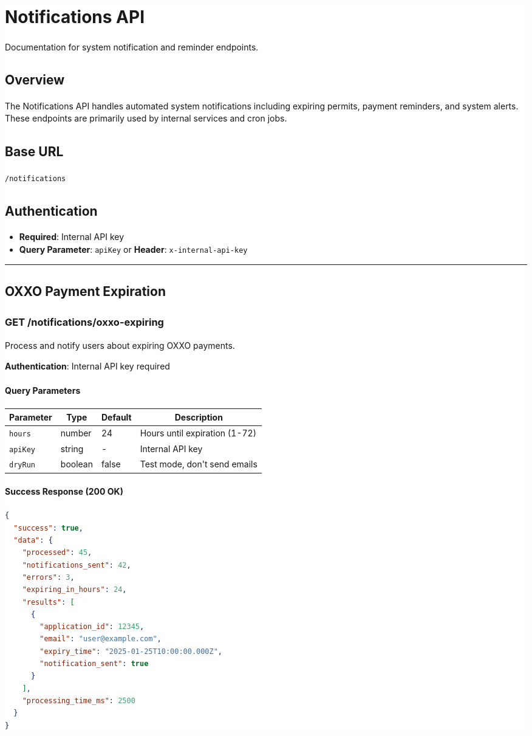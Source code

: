 # Notifications API

Documentation for system notification and reminder endpoints.

## Overview

The Notifications API handles automated system notifications including expiring permits, payment reminders, and system alerts. These endpoints are primarily used by internal services and cron jobs.

## Base URL
```
/notifications
```

## Authentication
- **Required**: Internal API key
- **Query Parameter**: `apiKey` or **Header**: `x-internal-api-key`

---

## OXXO Payment Expiration

### GET /notifications/oxxo-expiring

Process and notify users about expiring OXXO payments.

**Authentication**: Internal API key required

#### Query Parameters
| Parameter | Type | Default | Description |
|-----------|------|---------|-------------|
| `hours` | number | 24 | Hours until expiration (1-72) |
| `apiKey` | string | - | Internal API key |
| `dryRun` | boolean | false | Test mode, don't send emails |

#### Success Response (200 OK)
```json
{
  "success": true,
  "data": {
    "processed": 45,
    "notifications_sent": 42,
    "errors": 3,
    "expiring_in_hours": 24,
    "results": [
      {
        "application_id": 12345,
        "email": "user@example.com",
        "expiry_time": "2025-01-25T10:00:00.000Z",
        "notification_sent": true
      }
    ],
    "processing_time_ms": 2500
  }
}
```
